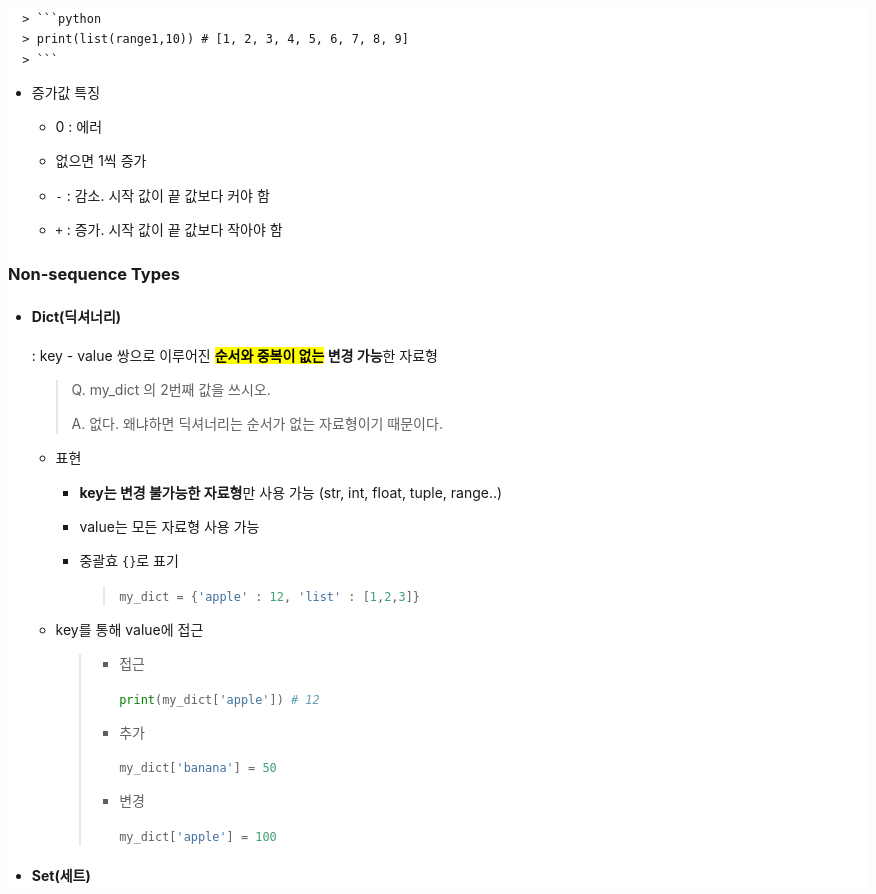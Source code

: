       > ```python
      > print(list(range1,10)) # [1, 2, 3, 4, 5, 6, 7, 8, 9]
      > ```
  
  - 증가값 특징
    
    - 0 : 에러
    
    - 없으면 1씩 증가
    
    - `-` : 감소. 시작 값이 끝 값보다 커야 함
    
    - `+` : 증가. 시작 값이 끝 값보다 작아야 함

### Non-sequence Types

- #### Dict(딕셔너리)
  
  : key - value 쌍으로 이루어진 **<mark>순서와 중복이 없는</mark> 변경 가능**한 자료형
  
  > Q. my_dict 의 2번째 값을 쓰시오.
  > 
  > A. 없다. 왜냐하면 딕셔너리는 순서가 없는 자료형이기 때문이다.
  
  - 표현
    
    - **key는 변경 불가능한 자료형**만 사용 가능 (str, int, float, tuple, range..)
    
    - value는 모든 자료형 사용 가능
    
    - 중괄효 `{}`로 표기
      
      > ```python
      > my_dict = {'apple' : 12, 'list' : [1,2,3]}
      > ```
  
  - key를 통해 value에 접근
    
    > - 접근
    >   
    >   ```python
    >   print(my_dict['apple']) # 12
    >   ```
    > 
    > - 추가
    >   
    >   ```python
    >   my_dict['banana'] = 50
    >   ```
    > 
    > - 변경
    >   
    >   ```python
    >   my_dict['apple'] = 100
    >   ```

- #### Set(세트)
  